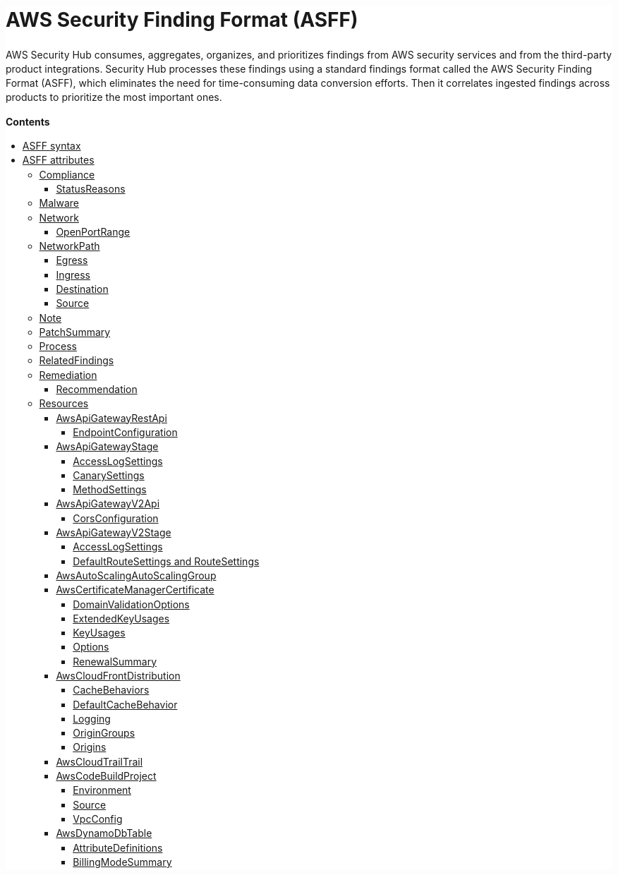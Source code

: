 # AWS Security Finding Format \(ASFF\)<a name="securityhub-findings-format"></a>

AWS Security Hub consumes, aggregates, organizes, and prioritizes findings from AWS security services and from the third\-party product integrations\. Security Hub processes these findings using a standard findings format called the AWS Security Finding Format \(ASFF\), which eliminates the need for time\-consuming data conversion efforts\. Then it correlates ingested findings across products to prioritize the most important ones\.

**Contents**
+ [ASFF syntax](#securityhub-findings-format-syntax)
+ [ASFF attributes](#securityhub-findings-format-attributes)
  + [Compliance](#asff-compliance)
    + [StatusReasons](#asff-compliance-statusreasons)
  + [Malware](#asff-malware)
  + [Network](#asff-network)
    + [OpenPortRange](#asff-network-openportrange)
  + [NetworkPath](#asff-networkpath)
    + [Egress](#asff-networkpath-egress)
    + [Ingress](#asff-networkpath-ingress)
    + [Destination](#asff-networkpath-egress-ingress-destination)
    + [Source](#asff-networkpath-egress-ingress-source)
  + [Note](#asff-note)
  + [PatchSummary](#asff-patchsummary)
  + [Process](#asff-process)
  + [RelatedFindings](#asff-relatedfindings)
  + [Remediation](#asff-remediation)
    + [Recommendation](#asff-remediation-recommendation)
  + [Resources](#asff-resources)
    + [AwsApiGatewayRestApi](#asff-resourcedetails-awsapigatewayrestapi)
      + [EndpointConfiguration](#asff-resourcedetails-awsapigatewayrestapi-endpointconfiguration)
    + [AwsApiGatewayStage](#asff-resourcedetails-awsapigatewaystage)
      + [AccessLogSettings](#asff-resourcedetails-awsapigatewaystage-accesslogsettings)
      + [CanarySettings](#asff-resourcedetails-awsapigatewaystage-canarysettings)
      + [MethodSettings](#asff-resourcedetails-awsapigatewaystage-methodsettings)
    + [AwsApiGatewayV2Api](#asff-resourcedetails-awsapigatewayv2api)
      + [CorsConfiguration](#asff-resourcedetails-awsapigatewayv2api-corsconfiguration)
    + [AwsApiGatewayV2Stage](#asff-resourcedetails-awsapigatewayv2stage)
      + [AccessLogSettings](#asff-resourcedetails-awsapigatewayv2stage-accesslogsettings)
      + [DefaultRouteSettings and RouteSettings](#asff-resourcedetails-awsapigatewayv2stage-defaultroutesettings)
    + [AwsAutoScalingAutoScalingGroup](#asff-resourcedetails-awsautoscalingautoscalinggroup)
    + [AwsCertificateManagerCertificate](#asff-resourcedetails-awscertificatemanagercertificate)
      + [DomainValidationOptions](#asff-resourcedetails-awscertificatemanagercertificate-domainvalidationoptions)
      + [ExtendedKeyUsages](#asff-resourcedetails-awscertificatemanagercertificate-extendedkeyusages)
      + [KeyUsages](#asff-resourcedetails-awscertificatemanagercertificate-keyusages)
      + [Options](#asff-resourcedetails-awscertificatemanagercertificate-options)
      + [RenewalSummary](#asff-resourcedetails-awscertificatemanagercertificate-renewalsummary)
    + [AwsCloudFrontDistribution](#asff-resourcedetails-awscloudfrontdistribution)
      + [CacheBehaviors](#asff-resourcedetails-awscloudfrontdistribution-cachebehaviors)
      + [DefaultCacheBehavior](#asff-resourcedetails-awscloudfrontdistribution-defaultcachebehavior)
      + [Logging](#asff-resourcedetails-awscloudfrontdistribution-logging)
      + [OriginGroups](#asff-resourcedetails-awscloudfrontdistribution-origingroups)
      + [Origins](#asff-resourcedetails-awscloudfrontdistribution-origins)
    + [AwsCloudTrailTrail](#asff-resourcedetails-awscloudtrailtrail)
    + [AwsCodeBuildProject](#asff-resourcedetails-awscodebuildproject)
      + [Environment](#asff-resourcedetails-awscodebuildproject-environment)
      + [Source](#asff-resourcedetails-awscodebuildproject-source)
      + [VpcConfig](#asff-resourcedetails-awscodebuildproject-vpcconfig)
    + [AwsDynamoDbTable](#asff-resourcedetails-awsdynamodbtable)
      + [AttributeDefinitions](#asff-resourcedetails-awsdynamodbtable-attributedefinitions)
      + [BillingModeSummary](#asff-resourcedetails-awsdynamodbtable-billingmodesummary)